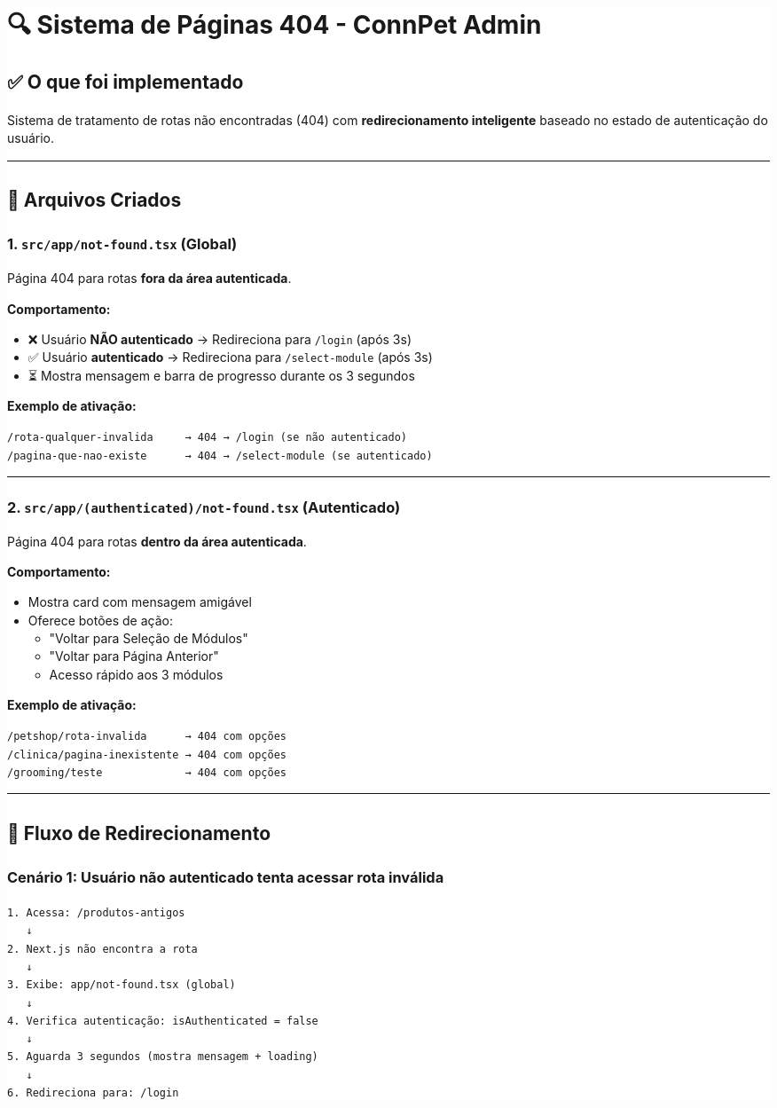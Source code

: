 # 🔍 Sistema de Páginas 404 - ConnPet Admin

## ✅ O que foi implementado

Sistema de tratamento de rotas não encontradas (404) com **redirecionamento inteligente** baseado no estado de autenticação do usuário.

---

## 📁 Arquivos Criados

### **1. `src/app/not-found.tsx` (Global)**
Página 404 para rotas **fora da área autenticada**.

**Comportamento:**
- ❌ Usuário **NÃO autenticado** → Redireciona para `/login` (após 3s)
- ✅ Usuário **autenticado** → Redireciona para `/select-module` (após 3s)
- ⏳ Mostra mensagem e barra de progresso durante os 3 segundos

**Exemplo de ativação:**
```
/rota-qualquer-invalida     → 404 → /login (se não autenticado)
/pagina-que-nao-existe      → 404 → /select-module (se autenticado)
```

---

### **2. `src/app/(authenticated)/not-found.tsx` (Autenticado)**
Página 404 para rotas **dentro da área autenticada**.

**Comportamento:**
- Mostra card com mensagem amigável
- Oferece botões de ação:
  - "Voltar para Seleção de Módulos"
  - "Voltar para Página Anterior"
  - Acesso rápido aos 3 módulos

**Exemplo de ativação:**
```
/petshop/rota-invalida      → 404 com opções
/clinica/pagina-inexistente → 404 com opções
/grooming/teste             → 404 com opções
```

---

## 🔄 Fluxo de Redirecionamento

### **Cenário 1: Usuário não autenticado tenta acessar rota inválida**
```
1. Acessa: /produtos-antigos
   ↓
2. Next.js não encontra a rota
   ↓
3. Exibe: app/not-found.tsx (global)
   ↓
4. Verifica autenticação: isAuthenticated = false
   ↓
5. Aguarda 3 segundos (mostra mensagem + loading)
   ↓
6. Redireciona para: /login
```